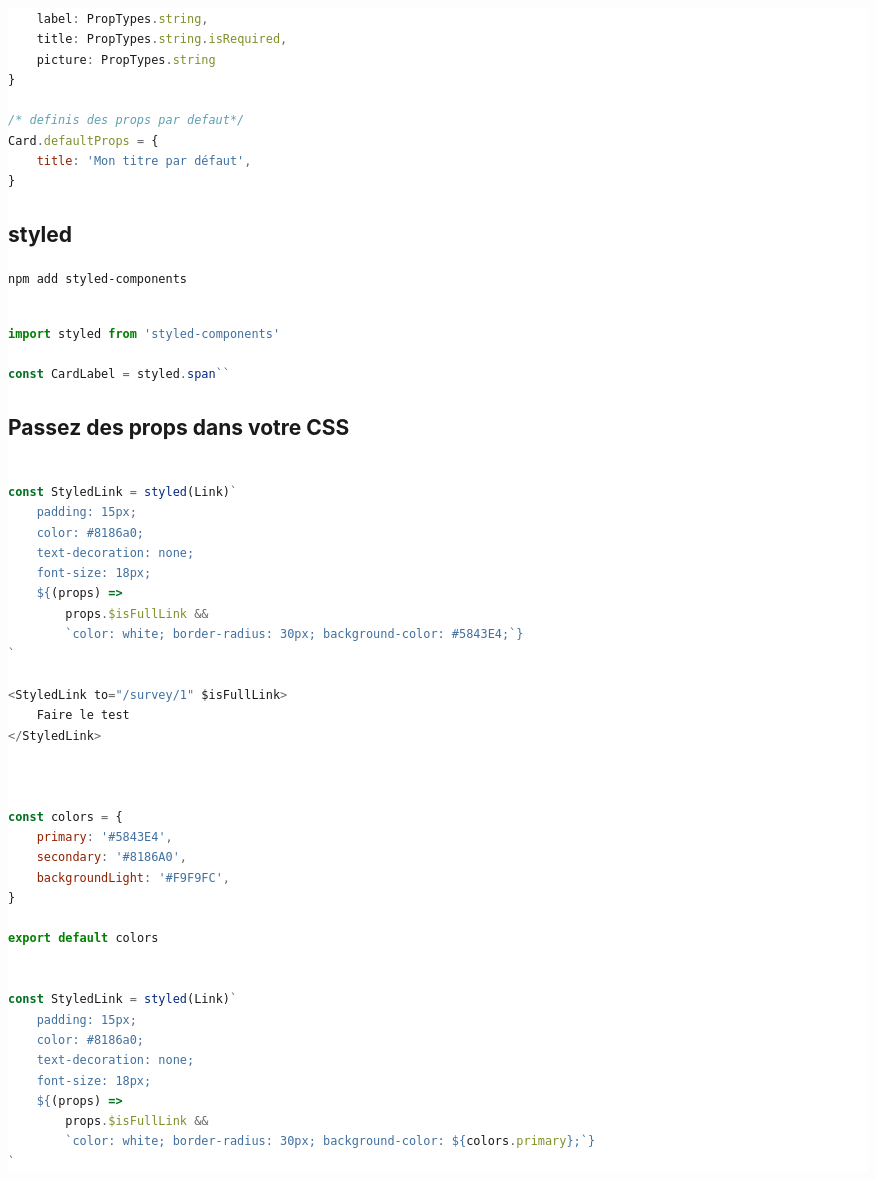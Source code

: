 ```javascript
    label: PropTypes.string,
    title: PropTypes.string.isRequired,
    picture: PropTypes.string
}

/* definis des props par defaut*/
Card.defaultProps = {
    title: 'Mon titre par défaut',
}
```

## styled

```bash
npm add styled-components
```

```javascript

import styled from 'styled-components'

const CardLabel = styled.span``
```

## Passez des props dans votre CSS

```javascript

const StyledLink = styled(Link)`
    padding: 15px;
    color: #8186a0;
    text-decoration: none;
    font-size: 18px;
    ${(props) =>
        props.$isFullLink &&
        `color: white; border-radius: 30px; background-color: #5843E4;`}
`

<StyledLink to="/survey/1" $isFullLink>
    Faire le test
</StyledLink>



const colors = {
    primary: '#5843E4',
    secondary: '#8186A0',
    backgroundLight: '#F9F9FC',
}

export default colors


const StyledLink = styled(Link)`
    padding: 15px;
    color: #8186a0;
    text-decoration: none;
    font-size: 18px;
    ${(props) =>
        props.$isFullLink &&
        `color: white; border-radius: 30px; background-color: ${colors.primary};`}
`


```